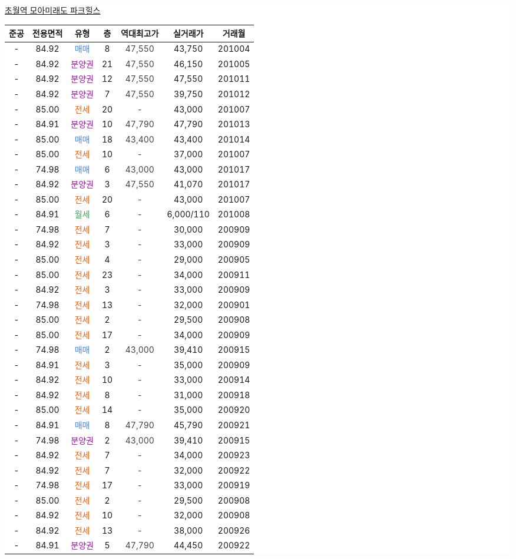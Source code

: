 [초월역 모아미래도 파크힐스](https://search.naver.com/search.naver?query=%EA%B2%BD%EA%B8%B0%EB%8F%84+%EA%B4%91%EC%A3%BC%EC%8B%9C+%EC%B4%88%EC%9B%94%EC%9D%8D+%EC%8C%8D%EB%8F%99%EB%A6%AC+%EC%B4%88%EC%9B%94%EC%97%AD+%EB%AA%A8%EC%95%84%EB%AF%B8%EB%9E%98%EB%8F%84+%ED%8C%8C%ED%81%AC%ED%9E%90%EC%8A%A4)

|준공|전용면적|유형|층|역대최고가|실거래가|거래월|
|:---:|:---:|:---:|:---:|:---:|:---:|:---:|
|-|84.92|<span style="color:#4285f3">매매</span>|8|<span style="color:#444444">47,550</span>|43,750|201004|
|-|84.92|<span style="color:#9C11A5">분양권</span>|21|<span style="color:#444444">47,550</span>|46,150|201005|
|-|84.92|<span style="color:#9C11A5">분양권</span>|12|<span style="color:#444444">47,550</span>|47,550|201011|
|-|84.92|<span style="color:#9C11A5">분양권</span>|7|<span style="color:#444444">47,550</span>|39,750|201012|
|-|85.00|<span style="color:#ff5a00">전세</span>|20|<span style="color:#444444">-</span>|43,000|201007|
|-|84.91|<span style="color:#9C11A5">분양권</span>|10|<span style="color:#444444">47,790</span>|47,790|201013|
|-|85.00|<span style="color:#4285f3">매매</span>|18|<span style="color:#444444">43,400</span>|43,400|201014|
|-|85.00|<span style="color:#ff5a00">전세</span>|10|<span style="color:#444444">-</span>|37,000|201007|
|-|74.98|<span style="color:#4285f3">매매</span>|6|<span style="color:#444444">43,000</span>|43,000|201017|
|-|84.92|<span style="color:#9C11A5">분양권</span>|3|<span style="color:#444444">47,550</span>|41,070|201017|
|-|85.00|<span style="color:#ff5a00">전세</span>|20|<span style="color:#444444">-</span>|43,000|201007|
|-|84.91|<span style="color:#34a853">월세</span>|6|<span style="color:#444444">-</span>|6,000/110|201008|
|-|74.98|<span style="color:#ff5a00">전세</span>|7|<span style="color:#444444">-</span>|30,000|200909|
|-|84.92|<span style="color:#ff5a00">전세</span>|3|<span style="color:#444444">-</span>|33,000|200909|
|-|85.00|<span style="color:#ff5a00">전세</span>|4|<span style="color:#444444">-</span>|29,000|200905|
|-|85.00|<span style="color:#ff5a00">전세</span>|23|<span style="color:#444444">-</span>|34,000|200911|
|-|84.92|<span style="color:#ff5a00">전세</span>|3|<span style="color:#444444">-</span>|33,000|200909|
|-|74.98|<span style="color:#ff5a00">전세</span>|13|<span style="color:#444444">-</span>|32,000|200901|
|-|85.00|<span style="color:#ff5a00">전세</span>|2|<span style="color:#444444">-</span>|29,500|200908|
|-|85.00|<span style="color:#ff5a00">전세</span>|17|<span style="color:#444444">-</span>|34,000|200909|
|-|74.98|<span style="color:#4285f3">매매</span>|2|<span style="color:#444444">43,000</span>|39,410|200915|
|-|84.91|<span style="color:#ff5a00">전세</span>|3|<span style="color:#444444">-</span>|35,000|200909|
|-|84.92|<span style="color:#ff5a00">전세</span>|10|<span style="color:#444444">-</span>|33,000|200914|
|-|84.92|<span style="color:#ff5a00">전세</span>|8|<span style="color:#444444">-</span>|31,000|200918|
|-|85.00|<span style="color:#ff5a00">전세</span>|14|<span style="color:#444444">-</span>|35,000|200920|
|-|84.91|<span style="color:#4285f3">매매</span>|8|<span style="color:#444444">47,790</span>|45,790|200921|
|-|74.98|<span style="color:#9C11A5">분양권</span>|2|<span style="color:#444444">43,000</span>|39,410|200915|
|-|84.92|<span style="color:#ff5a00">전세</span>|7|<span style="color:#444444">-</span>|34,000|200923|
|-|84.92|<span style="color:#ff5a00">전세</span>|7|<span style="color:#444444">-</span>|32,000|200922|
|-|74.98|<span style="color:#ff5a00">전세</span>|17|<span style="color:#444444">-</span>|33,000|200919|
|-|85.00|<span style="color:#ff5a00">전세</span>|2|<span style="color:#444444">-</span>|29,500|200908|
|-|84.92|<span style="color:#ff5a00">전세</span>|10|<span style="color:#444444">-</span>|32,000|200908|
|-|84.92|<span style="color:#ff5a00">전세</span>|13|<span style="color:#444444">-</span>|38,000|200926|
|-|84.91|<span style="color:#9C11A5">분양권</span>|5|<span style="color:#444444">47,790</span>|44,450|200922|